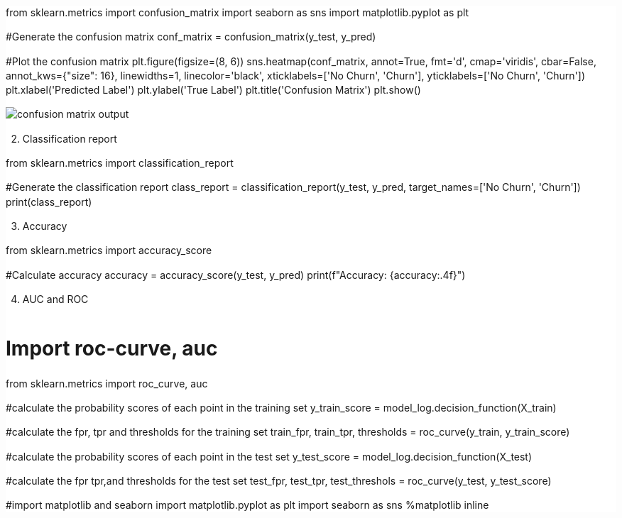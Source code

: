 from sklearn.metrics import confusion_matrix
import seaborn as sns
import matplotlib.pyplot as plt

#Generate the confusion matrix
conf_matrix = confusion_matrix(y_test, y_pred)

#Plot the confusion matrix
plt.figure(figsize=(8, 6))
sns.heatmap(conf_matrix, annot=True, fmt='d', cmap='viridis', cbar=False, 
            annot_kws={"size": 16}, linewidths=1, linecolor='black',
            xticklabels=['No Churn', 'Churn'], yticklabels=['No Churn', 'Churn'])
plt.xlabel('Predicted Label')
plt.ylabel('True Label')
plt.title('Confusion Matrix')
plt.show() 

![confusion matrix output](https://github.com/user-attachments/assets/81437252-8a6c-40b9-a64b-e4698ae1984e)


2. Classification report

from sklearn.metrics import classification_report

#Generate the classification report
class_report = classification_report(y_test, y_pred, target_names=['No Churn', 'Churn'])
print(class_report)

3. Accuracy

from sklearn.metrics import accuracy_score

#Calculate accuracy
accuracy = accuracy_score(y_test, y_pred)
print(f"Accuracy: {accuracy:.4f}")

4. AUC and ROC

# Import roc-curve, auc
 
from sklearn.metrics import roc_curve, auc

#calculate the probability scores of each point in the training set
y_train_score = model_log.decision_function(X_train)

#calculate the fpr, tpr and thresholds for the training set
train_fpr, train_tpr, thresholds = roc_curve(y_train, y_train_score)

#calculate the probability scores of each point in the test set
y_test_score = model_log.decision_function(X_test)

#calculate the fpr tpr,and thresholds for the test set
test_fpr, test_tpr, test_threshols = roc_curve(y_test, y_test_score)


#import matplotlib and seaborn
import matplotlib.pyplot as plt
import seaborn as sns
%matplotlib inline
